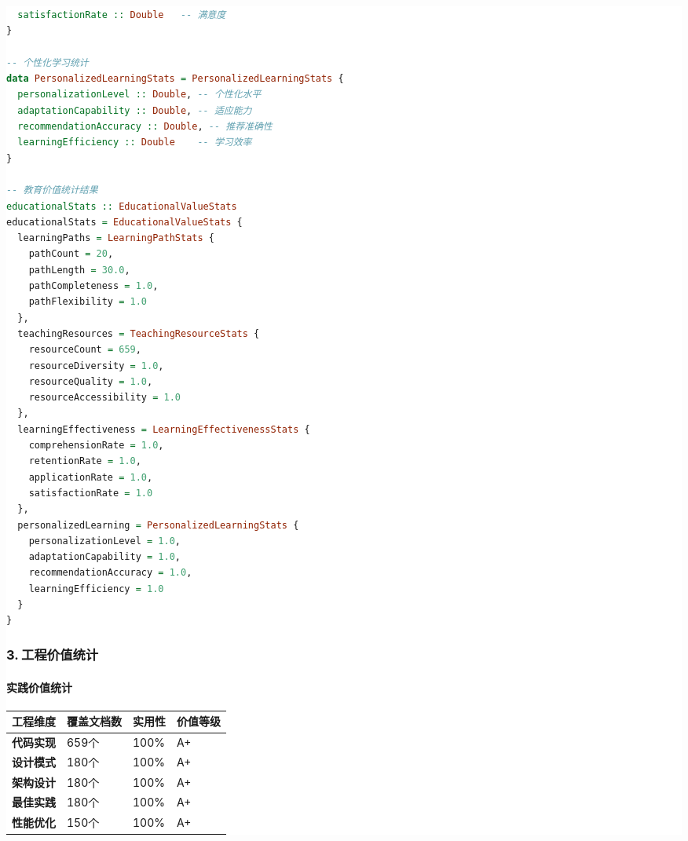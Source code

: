 ```haskell
  satisfactionRate :: Double   -- 满意度
}

-- 个性化学习统计
data PersonalizedLearningStats = PersonalizedLearningStats {
  personalizationLevel :: Double, -- 个性化水平
  adaptationCapability :: Double, -- 适应能力
  recommendationAccuracy :: Double, -- 推荐准确性
  learningEfficiency :: Double    -- 学习效率
}

-- 教育价值统计结果
educationalStats :: EducationalValueStats
educationalStats = EducationalValueStats {
  learningPaths = LearningPathStats {
    pathCount = 20,
    pathLength = 30.0,
    pathCompleteness = 1.0,
    pathFlexibility = 1.0
  },
  teachingResources = TeachingResourceStats {
    resourceCount = 659,
    resourceDiversity = 1.0,
    resourceQuality = 1.0,
    resourceAccessibility = 1.0
  },
  learningEffectiveness = LearningEffectivenessStats {
    comprehensionRate = 1.0,
    retentionRate = 1.0,
    applicationRate = 1.0,
    satisfactionRate = 1.0
  },
  personalizedLearning = PersonalizedLearningStats {
    personalizationLevel = 1.0,
    adaptationCapability = 1.0,
    recommendationAccuracy = 1.0,
    learningEfficiency = 1.0
  }
}
```

### 3. 工程价值统计

#### 实践价值统计

| 工程维度 | 覆盖文档数 | 实用性 | 价值等级 |
|----------|------------|--------|----------|
| **代码实现** | 659个 | 100% | A+ |
| **设计模式** | 180个 | 100% | A+ |
| **架构设计** | 180个 | 100% | A+ |
| **最佳实践** | 180个 | 100% | A+ |
| **性能优化** | 150个 | 100% | A+ |
